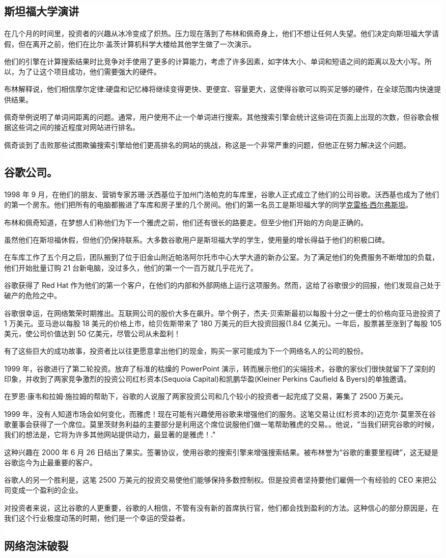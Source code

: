 ## 斯坦福大学演讲

在几个月的时间里，投资者的兴趣从冰冷变成了炽热。压力现在落到了布林和佩奇身上，他们不想让任何人失望。他们决定向斯坦福大学请假，但在离开之前，他们在比尔·盖茨计算机科学大楼给其他学生做了一次演示。

他们的引擎在计算搜索结果时比竞争对手使用了更多的计算能力，考虑了许多因素，如字体大小、单词和短语之间的距离以及大小写。所以，为了让这个项目成功，他们需要强大的硬件。

布林解释说，他们相信摩尔定律:硬盘和记忆棒将继续变得更快、更便宜、容量更大，这使得谷歌可以购买足够的硬件，在全球范围内快速提供结果。

佩奇举例说明了单词间距离的问题。通常，用户使用不止一个单词进行搜索。其他搜索引擎会统计这些词在页面上出现的次数，但谷歌会根据这些词之间的接近程度对网站进行排名。

佩奇谈到了击败那些试图欺骗搜索引擎给他们更高排名的网站的挑战，称这是一个非常严重的问题，但他正在努力解决这个问题。

## 谷歌公司。

1998 年 9 月，在他们的朋友、营销专家苏珊·沃西基位于加州门洛帕克的车库里，谷歌人正式成立了他们的公司谷歌。沃西基也成为了他们的第一个房东。他们把所有的电脑都搬进了车库和房子里的几个房间。他们的第一名员工是斯坦福大学的同学[克雷格·西尔弗斯坦](https://en.wikipedia.org/wiki/Craig_Silverstein)。

布林和佩奇知道，在梦想人们称他们为下一个雅虎之前，他们还有很长的路要走。但至少他们开始的方向是正确的。

虽然他们在斯坦福休假，但他们仍保持联系。大多数谷歌用户是斯坦福大学的学生，使用量的增长得益于他们的积极口碑。

在车库工作了五个月之后，团队搬到了位于旧金山附近帕洛阿尔托市中心大学大道的新办公室。为了满足他们的免费服务不断增加的负载，他们开始批量订购 21 台新电脑，没过多久，他们的第一个一百万就几乎花光了。

谷歌获得了 Red Hat 作为他们的第一个客户，在他们的内部和外部网络上运行这项服务。然而，这给了谷歌很少的回报，他们发现自己处于破产的危险之中。

谷歌很幸运，在网络繁荣时期推出。互联网公司的股价大多在飙升。举个例子，杰夫·贝索斯最初以每股十分之一便士的价格向亚马逊投资了 1 万美元。亚马逊以每股 18 美元的价格上市，给贝佐斯带来了 180 万美元的巨大投资回报(1.84 亿美元)。一年后，股票甚至涨到了每股 105 美元，使公司价值达到 50 亿美元，尽管公司从未盈利！

有了这些巨大的成功故事，投资者比以往更愿意拿出他们的现金，购买一家可能成为下一个网络名人的公司的股份。

1999 年，谷歌进行了第二轮投资。放弃了标准的枯燥的 PowerPoint 演示，转而展示他们的尖端技术，谷歌的家伙们很快就留下了深刻的印象，并收到了两家竞争激烈的投资公司红杉资本(Sequoia Capital)和凯鹏华盈(Kleiner Perkins Caufield & Byers)的单独邀请。

在罗恩·康韦和拉姆·施拉姆的帮助下，谷歌的人说服了两家投资公司和几个较小的投资者一起完成了交易，筹集了 2500 万美元。

1999 年，没有人知道市场会如何变化，而雅虎！现在可能有兴趣使用谷歌来增强他们的服务。这笔交易让(红杉资本的)迈克尔·莫里茨在谷歌董事会获得了一个席位。莫里茨财务利益的主要部分是利用这个席位说服他们做一笔帮助雅虎的交易。。他说，“当我们研究谷歌的时候，我们的想法是，它将为许多其他网站提供动力，最显著的是雅虎！."

这种兴趣在 2000 年 6 月 26 日结出了果实。签署协议，使用谷歌的搜索引擎来增强搜索结果。被布林誉为“谷歌的重要里程碑”，这无疑是谷歌迄今为止最重要的客户。

谷歌人的另一个胜利是，这笔 2500 万美元的投资交易使他们能够保持多数控制权。但是投资者坚持要他们雇佣一个有经验的 CEO 来把公司变成一个盈利的企业。

对投资者来说，这比谷歌的人更重要，谷歌的人相信，不管有没有新的首席执行官，他们都会找到盈利的方法。这种信心的部分原因是，在我们这个行业极度动荡的时期，他们是一个幸运的受益者。

## 网络泡沫破裂

